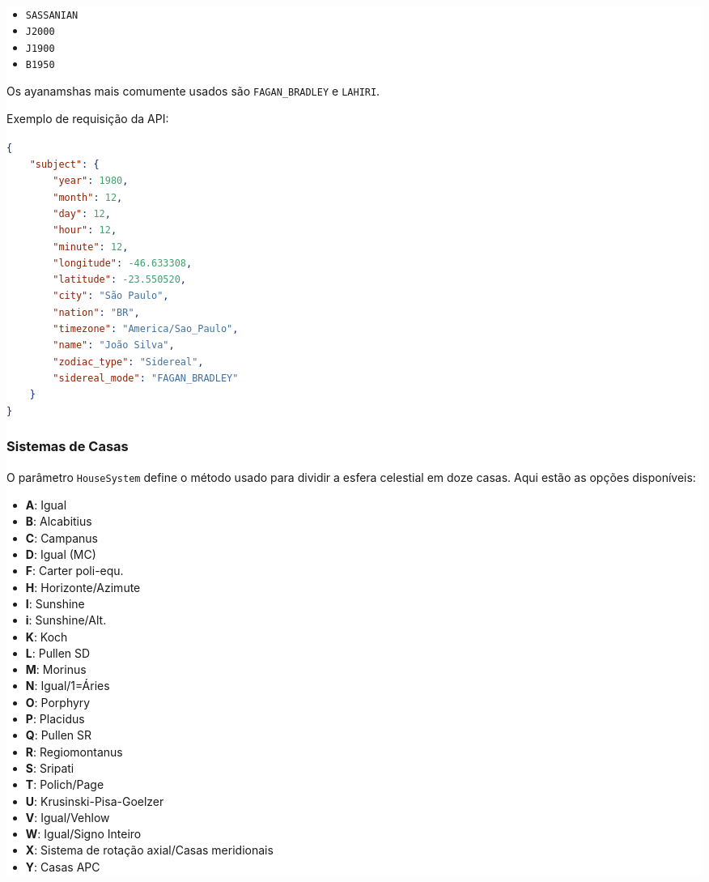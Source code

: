 - `SASSANIAN`
- `J2000`
- `J1900`
- `B1950`

Os ayanamshas mais comumente usados são `FAGAN_BRADLEY` e `LAHIRI`.

Exemplo de requisição da API:

```json
{
    "subject": {
        "year": 1980,
        "month": 12,
        "day": 12,
        "hour": 12,
        "minute": 12,
        "longitude": -46.633308,
        "latitude": -23.550520,
        "city": "São Paulo",
        "nation": "BR",
        "timezone": "America/Sao_Paulo",
        "name": "João Silva",
        "zodiac_type": "Sidereal",
        "sidereal_mode": "FAGAN_BRADLEY"
    }
}
```

### Sistemas de Casas

O parâmetro `HouseSystem` define o método usado para dividir a esfera celestial em doze casas. Aqui estão as opções disponíveis:

- **A**: Igual
- **B**: Alcabitius
- **C**: Campanus
- **D**: Igual (MC)
- **F**: Carter poli-equ.
- **H**: Horizonte/Azimute
- **I**: Sunshine
- **i**: Sunshine/Alt.
- **K**: Koch
- **L**: Pullen SD
- **M**: Morinus
- **N**: Igual/1=Áries
- **O**: Porphyry
- **P**: Placidus
- **Q**: Pullen SR
- **R**: Regiomontanus
- **S**: Sripati
- **T**: Polich/Page
- **U**: Krusinski-Pisa-Goelzer
- **V**: Igual/Vehlow
- **W**: Igual/Signo Inteiro
- **X**: Sistema de rotação axial/Casas meridionais
- **Y**: Casas APC
